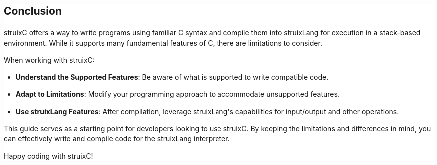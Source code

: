 
## Conclusion

struixC offers a way to write programs using familiar C syntax and compile them into struixLang for execution in a stack-based environment. While it supports many fundamental features of C, there are limitations to consider.

When working with struixC:

- **Understand the Supported Features**: Be aware of what is supported to write compatible code.

- **Adapt to Limitations**: Modify your programming approach to accommodate unsupported features.

- **Use struixLang Features**: After compilation, leverage struixLang's capabilities for input/output and other operations.

This guide serves as a starting point for developers looking to use struixC. By keeping the limitations and differences in mind, you can effectively write and compile code for the struixLang interpreter.

Happy coding with struixC!
